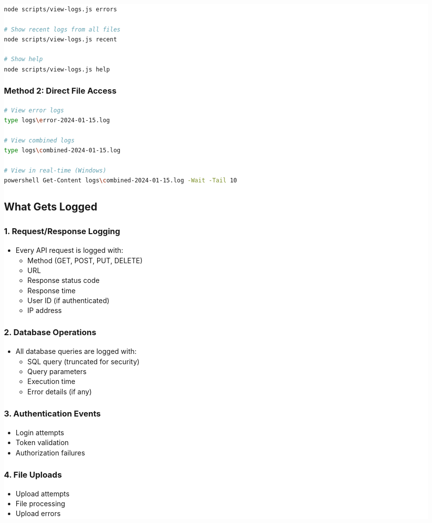 ```bash
node scripts/view-logs.js errors

# Show recent logs from all files
node scripts/view-logs.js recent

# Show help
node scripts/view-logs.js help
```

### Method 2: Direct File Access
```bash
# View error logs
type logs\error-2024-01-15.log

# View combined logs
type logs\combined-2024-01-15.log

# View in real-time (Windows)
powershell Get-Content logs\combined-2024-01-15.log -Wait -Tail 10
```

## What Gets Logged

### 1. Request/Response Logging
- Every API request is logged with:
  - Method (GET, POST, PUT, DELETE)
  - URL
  - Response status code
  - Response time
  - User ID (if authenticated)
  - IP address

### 2. Database Operations
- All database queries are logged with:
  - SQL query (truncated for security)
  - Query parameters
  - Execution time
  - Error details (if any)

### 3. Authentication Events
- Login attempts
- Token validation
- Authorization failures

### 4. File Uploads
- Upload attempts
- File processing
- Upload errors
